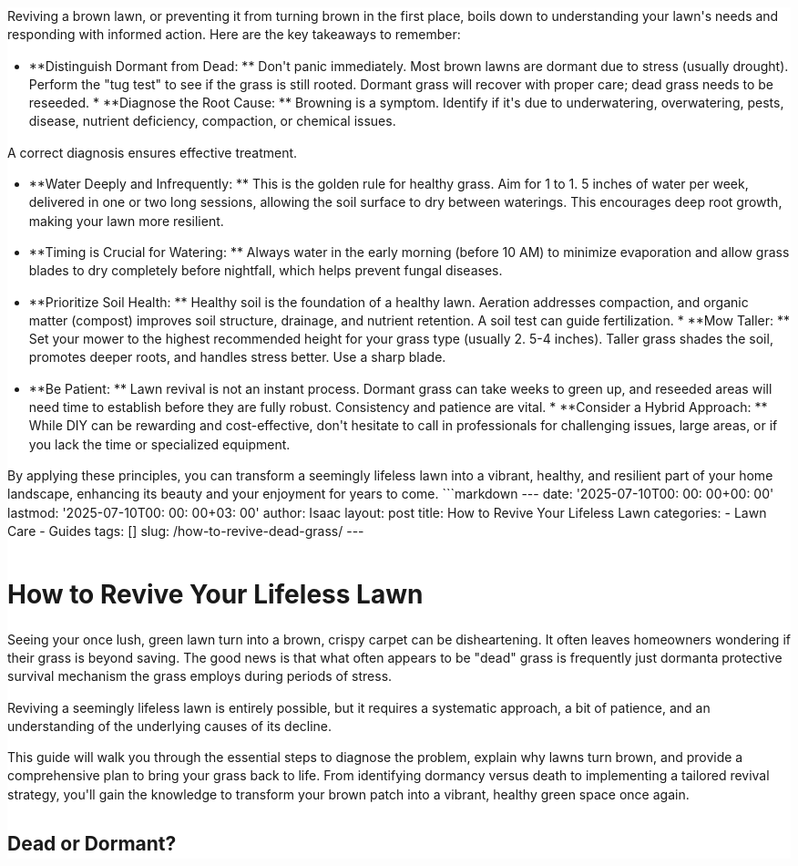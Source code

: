 Reviving a brown lawn, or preventing it from turning brown in the first place, boils down to understanding your lawn's needs and responding with informed action. Here are the key takeaways to remember:

* **Distinguish Dormant from Dead: ** Don't panic immediately. Most brown lawns are dormant due to stress (usually drought). Perform the "tug test" to see if the grass is still rooted. Dormant grass will recover with proper care; dead grass needs to be reseeded. * **Diagnose the Root Cause: ** Browning is a symptom. Identify if it's due to underwatering, overwatering, pests, disease, nutrient deficiency, compaction, or chemical issues.

A correct diagnosis ensures effective treatment.

* **Water Deeply and Infrequently: ** This is the golden rule for healthy grass. Aim for 1 to 1. 5 inches of water per week, delivered in one or two long sessions, allowing the soil surface to dry between waterings. This encourages deep root growth, making your lawn more resilient.

* **Timing is Crucial for Watering: ** Always water in the early morning (before 10 AM) to minimize evaporation and allow grass blades to dry completely before nightfall, which helps prevent fungal diseases.

* **Prioritize Soil Health: ** Healthy soil is the foundation of a healthy lawn. Aeration addresses compaction, and organic matter (compost) improves soil structure, drainage, and nutrient retention. A soil test can guide fertilization. * **Mow Taller: ** Set your mower to the highest recommended height for your grass type (usually 2. 5-4 inches). Taller grass shades the soil, promotes deeper roots, and handles stress better. Use a sharp blade.

* **Be Patient: ** Lawn revival is not an instant process. Dormant grass can take weeks to green up, and reseeded areas will need time to establish before they are fully robust. Consistency and patience are vital. * **Consider a Hybrid Approach: ** While DIY can be rewarding and cost-effective, don't hesitate to call in professionals for challenging issues, large areas, or if you lack the time or specialized equipment.

By applying these principles, you can transform a seemingly lifeless lawn into a vibrant, healthy, and resilient part of your home landscape, enhancing its beauty and your enjoyment for years to come. ```markdown --- date: '2025-07-10T00: 00: 00+00: 00' lastmod: '2025-07-10T00: 00: 00+03: 00' author: Isaac layout: post title: How to Revive Your Lifeless Lawn categories: - Lawn Care - Guides tags: [] slug: /how-to-revive-dead-grass/ ---

# How to Revive Your Lifeless Lawn

Seeing your once lush, green lawn turn into a brown, crispy carpet can be disheartening. It often leaves homeowners wondering if their grass is beyond saving. The good news is that what often appears to be "dead" grass is frequently just dormanta protective survival mechanism the grass employs during periods of stress.

Reviving a seemingly lifeless lawn is entirely possible, but it requires a systematic approach, a bit of patience, and an understanding of the underlying causes of its decline.

This guide will walk you through the essential steps to diagnose the problem, explain why lawns turn brown, and provide a comprehensive plan to bring your grass back to life. From identifying dormancy versus death to implementing a tailored revival strategy, you'll gain the knowledge to transform your brown patch into a vibrant, healthy green space once again.

##  Dead or Dormant?
